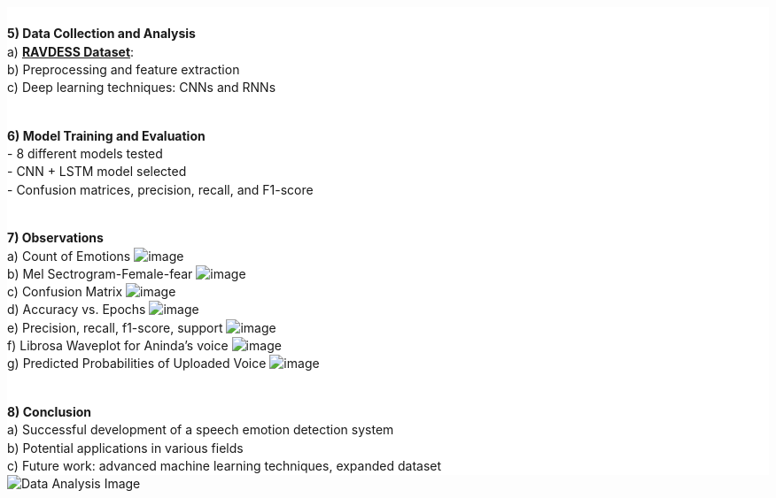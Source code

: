</br>**5) Data Collection and Analysis** <a name="data_collection"></a>
</br> a) **[RAVDESS Dataset](https://www.kaggle.com/datasets/uwrfkaggler/ravdess-emotional-speech-audio)**:
</br> b) Preprocessing and feature extraction
</br> c) Deep learning techniques: CNNs and RNNs


</br>**6) Model Training and Evaluation** <a name="model_training"></a>
</br> - 8 different models tested
</br> - CNN + LSTM model selected
</br> - Confusion matrices, precision, recall, and F1-score

</br>**7) Observations** <a name = "observations"></a>
</br> a) Count of Emotions
<img width="959" alt="image" src="https://github.com/aninda20/emotion-recognition/assets/53020383/630ca20e-b89f-4b21-903b-4b45395a78b7">
</br> b) Mel Sectrogram-Female-fear
<img width="959" alt="image" src="https://github.com/aninda20/emotion-recognition/assets/53020383/edaa8126-2854-458f-8503-7eac621dd270">
</br> c) Confusion Matrix
<img width="959" alt="image" src="https://github.com/aninda20/emotion-recognition/assets/53020383/c65fb52e-a353-4788-a8ae-3cf5242c51d2">
</br> d) Accuracy vs. Epochs
<img width="959" alt="image" src="https://github.com/aninda20/emotion-recognition/assets/53020383/41f72f33-b1eb-40c9-a521-4ff6bae88642">
</br> e) Precision, recall, f1-score, support
<img width="959" alt="image" src="https://github.com/aninda20/emotion-recognition/assets/53020383/0024e25c-6511-4a0c-98b9-052b029707e3">
</br> f) Librosa Waveplot for Aninda’s voice
<img width="959" alt="image" src="https://github.com/aninda20/emotion-recognition/assets/53020383/a37937ce-944f-4e1b-be5a-76d3c5a10a63">
</br> g) Predicted Probabilities of Uploaded Voice
<img width="959" alt="image" src="https://github.com/aninda20/emotion-recognition/assets/53020383/5d85d3d0-b7c1-4926-8c07-49a1511bf6e6">

</br>**8) Conclusion** <a name = "conclusion"></a>
</br> a) Successful development of a speech emotion detection system
</br>	b) Potential applications in various fields
</br>	c) Future work: advanced machine learning techniques, expanded dataset
<img align="left" width="1000" alt="Data Analysis Image" src="https://github.com/aninda20/emotion-recognition/assets/53020383/4e4de319-e49a-4820-8d10-b8485ee29c81">









